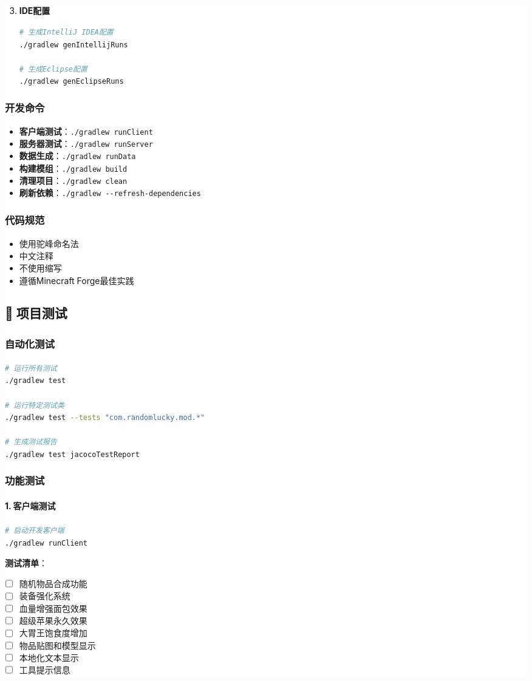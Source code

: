 3. **IDE配置**
   ```bash
   # 生成IntelliJ IDEA配置
   ./gradlew genIntellijRuns
   
   # 生成Eclipse配置
   ./gradlew genEclipseRuns
   ```

### 开发命令
- **客户端测试**：`./gradlew runClient`
- **服务器测试**：`./gradlew runServer`
- **数据生成**：`./gradlew runData`
- **构建模组**：`./gradlew build`
- **清理项目**：`./gradlew clean`
- **刷新依赖**：`./gradlew --refresh-dependencies`

### 代码规范
- 使用驼峰命名法
- 中文注释
- 不使用缩写
- 遵循Minecraft Forge最佳实践

## 🧪 项目测试

### 自动化测试
```bash
# 运行所有测试
./gradlew test

# 运行特定测试类
./gradlew test --tests "com.randomlucky.mod.*"

# 生成测试报告
./gradlew test jacocoTestReport
```

### 功能测试

#### 1. 客户端测试
```bash
# 启动开发客户端
./gradlew runClient
```

**测试清单**：
- [ ] 随机物品合成功能
- [ ] 装备强化系统
- [ ] 血量增强面包效果
- [ ] 超级苹果永久效果
- [ ] 大胃王饱食度增加
- [ ] 物品贴图和模型显示
- [ ] 本地化文本显示
- [ ] 工具提示信息
